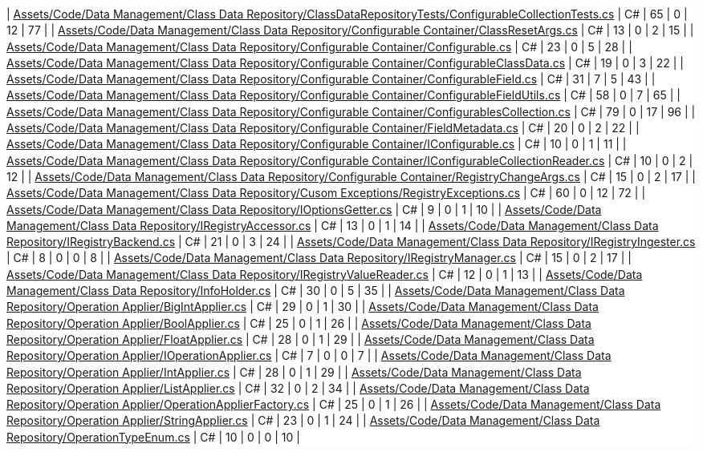 | [Assets/Code/Data Management/Class Data Repository/ClassDataRepositoryTests/ConfigurableCollectionTests.cs](/Assets/Code/Data%20Management/Class%20Data%20Repository/ClassDataRepositoryTests/ConfigurableCollectionTests.cs) | C# | 65 | 0 | 12 | 77 |
| [Assets/Code/Data Management/Class Data Repository/Configurable Container/ClassResetArgs.cs](/Assets/Code/Data%20Management/Class%20Data%20Repository/Configurable%20Container/ClassResetArgs.cs) | C# | 13 | 0 | 2 | 15 |
| [Assets/Code/Data Management/Class Data Repository/Configurable Container/Configurable.cs](/Assets/Code/Data%20Management/Class%20Data%20Repository/Configurable%20Container/Configurable.cs) | C# | 23 | 0 | 5 | 28 |
| [Assets/Code/Data Management/Class Data Repository/Configurable Container/ConfigurableClassData.cs](/Assets/Code/Data%20Management/Class%20Data%20Repository/Configurable%20Container/ConfigurableClassData.cs) | C# | 19 | 0 | 3 | 22 |
| [Assets/Code/Data Management/Class Data Repository/Configurable Container/ConfigurableField.cs](/Assets/Code/Data%20Management/Class%20Data%20Repository/Configurable%20Container/ConfigurableField.cs) | C# | 31 | 7 | 5 | 43 |
| [Assets/Code/Data Management/Class Data Repository/Configurable Container/ConfigurableFieldUtils.cs](/Assets/Code/Data%20Management/Class%20Data%20Repository/Configurable%20Container/ConfigurableFieldUtils.cs) | C# | 58 | 0 | 7 | 65 |
| [Assets/Code/Data Management/Class Data Repository/Configurable Container/ConfigurablesCollection.cs](/Assets/Code/Data%20Management/Class%20Data%20Repository/Configurable%20Container/ConfigurablesCollection.cs) | C# | 79 | 0 | 17 | 96 |
| [Assets/Code/Data Management/Class Data Repository/Configurable Container/FieldMetadata.cs](/Assets/Code/Data%20Management/Class%20Data%20Repository/Configurable%20Container/FieldMetadata.cs) | C# | 20 | 0 | 2 | 22 |
| [Assets/Code/Data Management/Class Data Repository/Configurable Container/IConfigurable.cs](/Assets/Code/Data%20Management/Class%20Data%20Repository/Configurable%20Container/IConfigurable.cs) | C# | 10 | 0 | 1 | 11 |
| [Assets/Code/Data Management/Class Data Repository/Configurable Container/IConfigurableCollectionReader.cs](/Assets/Code/Data%20Management/Class%20Data%20Repository/Configurable%20Container/IConfigurableCollectionReader.cs) | C# | 10 | 0 | 2 | 12 |
| [Assets/Code/Data Management/Class Data Repository/Configurable Container/RegistryChangeArgs.cs](/Assets/Code/Data%20Management/Class%20Data%20Repository/Configurable%20Container/RegistryChangeArgs.cs) | C# | 15 | 0 | 2 | 17 |
| [Assets/Code/Data Management/Class Data Repository/Cusom Exceptions/RegistryExceptions.cs](/Assets/Code/Data%20Management/Class%20Data%20Repository/Cusom%20Exceptions/RegistryExceptions.cs) | C# | 60 | 0 | 12 | 72 |
| [Assets/Code/Data Management/Class Data Repository/IOptionsGetter.cs](/Assets/Code/Data%20Management/Class%20Data%20Repository/IOptionsGetter.cs) | C# | 9 | 0 | 1 | 10 |
| [Assets/Code/Data Management/Class Data Repository/IRegistryAccessor.cs](/Assets/Code/Data%20Management/Class%20Data%20Repository/IRegistryAccessor.cs) | C# | 13 | 0 | 1 | 14 |
| [Assets/Code/Data Management/Class Data Repository/IRegistryBackend.cs](/Assets/Code/Data%20Management/Class%20Data%20Repository/IRegistryBackend.cs) | C# | 21 | 0 | 3 | 24 |
| [Assets/Code/Data Management/Class Data Repository/IRegistryIngester.cs](/Assets/Code/Data%20Management/Class%20Data%20Repository/IRegistryIngester.cs) | C# | 8 | 0 | 0 | 8 |
| [Assets/Code/Data Management/Class Data Repository/IRegistryManager.cs](/Assets/Code/Data%20Management/Class%20Data%20Repository/IRegistryManager.cs) | C# | 15 | 0 | 2 | 17 |
| [Assets/Code/Data Management/Class Data Repository/IRegistryValueReader.cs](/Assets/Code/Data%20Management/Class%20Data%20Repository/IRegistryValueReader.cs) | C# | 12 | 0 | 1 | 13 |
| [Assets/Code/Data Management/Class Data Repository/InfoHolder.cs](/Assets/Code/Data%20Management/Class%20Data%20Repository/InfoHolder.cs) | C# | 30 | 0 | 5 | 35 |
| [Assets/Code/Data Management/Class Data Repository/Operation Applier/BigIntApplier.cs](/Assets/Code/Data%20Management/Class%20Data%20Repository/Operation%20Applier/BigIntApplier.cs) | C# | 29 | 0 | 1 | 30 |
| [Assets/Code/Data Management/Class Data Repository/Operation Applier/BoolApplier.cs](/Assets/Code/Data%20Management/Class%20Data%20Repository/Operation%20Applier/BoolApplier.cs) | C# | 25 | 0 | 1 | 26 |
| [Assets/Code/Data Management/Class Data Repository/Operation Applier/FloatApplier.cs](/Assets/Code/Data%20Management/Class%20Data%20Repository/Operation%20Applier/FloatApplier.cs) | C# | 28 | 0 | 1 | 29 |
| [Assets/Code/Data Management/Class Data Repository/Operation Applier/IOperationApplier.cs](/Assets/Code/Data%20Management/Class%20Data%20Repository/Operation%20Applier/IOperationApplier.cs) | C# | 7 | 0 | 0 | 7 |
| [Assets/Code/Data Management/Class Data Repository/Operation Applier/IntApplier.cs](/Assets/Code/Data%20Management/Class%20Data%20Repository/Operation%20Applier/IntApplier.cs) | C# | 28 | 0 | 1 | 29 |
| [Assets/Code/Data Management/Class Data Repository/Operation Applier/ListApplier.cs](/Assets/Code/Data%20Management/Class%20Data%20Repository/Operation%20Applier/ListApplier.cs) | C# | 32 | 0 | 2 | 34 |
| [Assets/Code/Data Management/Class Data Repository/Operation Applier/OperationApplierFactory.cs](/Assets/Code/Data%20Management/Class%20Data%20Repository/Operation%20Applier/OperationApplierFactory.cs) | C# | 25 | 0 | 1 | 26 |
| [Assets/Code/Data Management/Class Data Repository/Operation Applier/StringApplier.cs](/Assets/Code/Data%20Management/Class%20Data%20Repository/Operation%20Applier/StringApplier.cs) | C# | 23 | 0 | 1 | 24 |
| [Assets/Code/Data Management/Class Data Repository/OperationTypeEnum.cs](/Assets/Code/Data%20Management/Class%20Data%20Repository/OperationTypeEnum.cs) | C# | 10 | 0 | 0 | 10 |